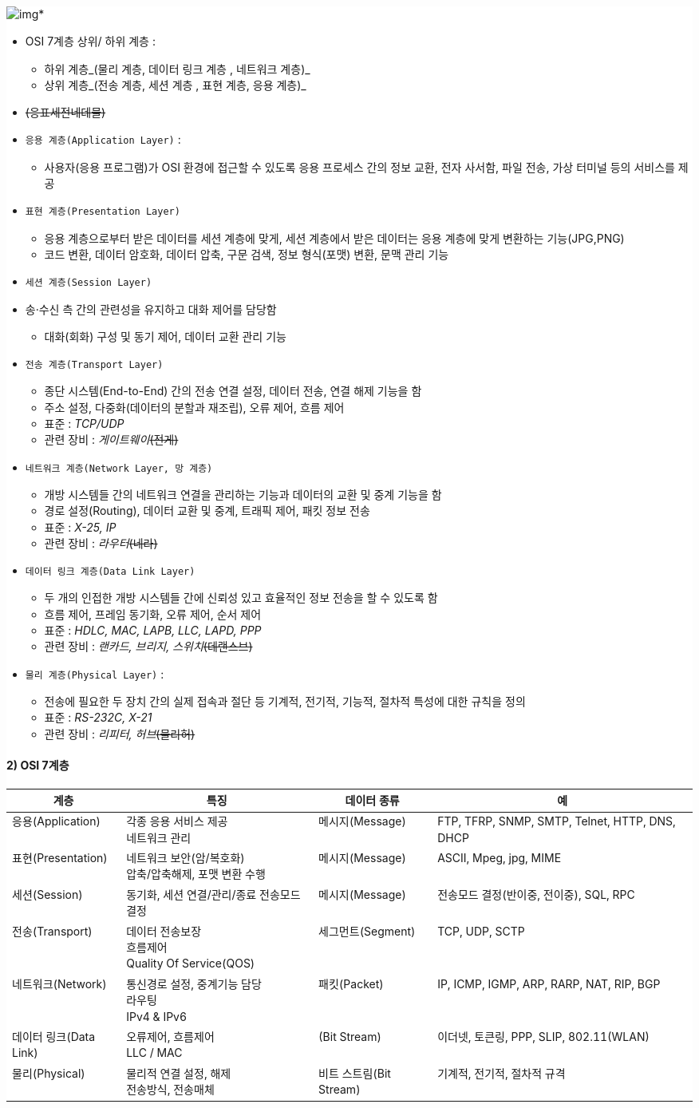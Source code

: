 <img src="/images/osi7계층.jpg" alt="img" />\*

- OSI 7계층 상위/ 하위 계층 : 

  - 하위 계층_(물리 계층, 데이터 링크 계층 , 네트워크 계층)_
  - 상위 계층_(전송 계층, 세션 계층 , 표현 계층, 응용 계층)_

- ~~(응표세전네데물)~~

- `응용 계층(Application Layer)` : 

  - 사용자(응용 프로그램)가 OSI 환경에 접근할 수 있도록 응용 프로세스 간의 정보 교환, 전자 사서함, 파일 전송, 가상 터미널 등의 서비스를 제공

- `표현 계층(Presentation Layer)`

  - 응용 계층으로부터 받은 데이터를 세션 계층에 맞게, 세션 계층에서 받은 데이터는 응용 계층에 맞게 변환하는 기능(JPG,PNG)
  - 코드 변환, 데이터 암호화, 데이터 압축, 구문 검색, 정보 형식(포맷) 변환, 문맥 관리 기능

- `세션 계층(Session Layer)`
- 송·수신 측 간의 관련성을 유지하고 대화 제어를 담당함
  - 대화(회화) 구성 및 동기 제어, 데이터 교환 관리 기능
  
- `전송 계층(Transport Layer)`

  - 종단 시스템(End-to-End) 간의 전송 연결 설정, 데이터 전송, 연결 해제 기능을 함
  - 주소 설정, 다중화(데이터의 분할과 재조립), 오류 제어, 흐름 제어
  - 표준 : _TCP/UDP_
  - 관련 장비 : _게이트웨이_~~(전게)~~

- `네트워크 계층(Network Layer, 망 계층)`

  - 개방 시스템들 간의 네트워크 연결을 관리하는 기능과 데이터의 교환 및 중계 기능을 함
  - 경로 설정(Routing), 데이터 교환 및 중계, 트래픽 제어, 패킷 정보 전송
  - 표준 : _X-25, IP_
  - 관련 장비 : _라우터_~~(네라)~~

- `데이터 링크 계층(Data Link Layer)`

  - 두 개의 인접한 개방 시스템들 간에 신뢰성 있고 효율적인 정보 전송을 할 수 있도록 함
  - 흐름 제어, 프레임 동기화, 오류 제어, 순서 제어
  - 표준 : _HDLC, MAC, LAPB, LLC, LAPD, PPP_
  - 관련 장비 : _랜카드, 브리지, 스위치_~~(데랜스브)~~

- `물리 계층(Physical Layer)` :
  - 전송에 필요한 두 장치 간의 실제 접속과 절단 등 기계적, 전기적, 기능적, 절차적 특성에 대한 규칙을 정의
  - 표준 : _RS-232C, X-21_ 
  - 관련 장비 : _리피터, 허브_~~(물리허)~~

#### 2) OSI 7계층

| 계층                   | 특징                                                        | 데이터 종류             | 예                                             |
| ---------------------- | ----------------------------------------------------------- | ----------------------- | ---------------------------------------------- |
| 응용(Application)   | 각종 응용 서비스 제공<br />네트워크 관리                    | 메시지(Message)         | FTP, TFRP, SNMP, SMTP, Telnet, HTTP, DNS, DHCP |
| 표현(Presentation)  | 네트워크 보안(암/복호화)<br />압축/압축해제, 포맷 변환 수행 | 메시지(Message)         | ASCII, Mpeg, jpg, MIME                         |
| 세션(Session)   | 동기화, 세션 연결/관리/종료 전송모드 결정                   | 메시지(Message)         | 전송모드 결정(반이중, 전이중), SQL, RPC        |
| 전송(Transport)        | 데이터 전송보장<br />흐름제어<br /> Quality Of Service(QOS) | 세그먼트(Segment)       | TCP, UDP, SCTP                                 |
| 네트워크(Network)      | 통신경로 설정, 중계기능 담당<br /> 라우팅<br /> IPv4 & IPv6 | 패킷(Packet)            | IP, ICMP, IGMP, ARP, RARP, NAT, RIP, BGP       |
| 데이터 링크(Data Link) | 오류제어, 흐름제어<br />LLC / MAC                           | (Bit Stream)            | 이더넷, 토큰링, PPP, SLIP, 802.11(WLAN)        |
| 물리(Physical)         | 물리적 연결 설정, 해제<br />전송방식, 전송매체              | 비트 스트림(Bit Stream) | 기계적, 전기적, 절차적 규격                    |
